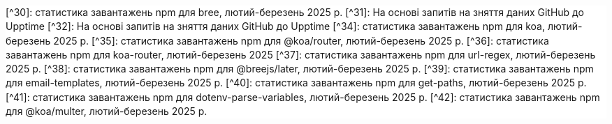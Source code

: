 \[^30]: статистика завантажень npm для bree, лютий-березень 2025 р.
\[^31]: На основі запитів на зняття даних GitHub до Upptime
\[^32]: На основі запитів на зняття даних GitHub до Upptime
\[^34]: статистика завантажень npm для koa, лютий-березень 2025 р.
\[^35]: статистика завантажень npm для @koa/router, лютий-березень 2025 р.
\[^36]: статистика завантажень npm для koa-router, лютий-березень 2025
\[^37]: статистика завантажень npm для url-regex, лютий-березень 2025 р.
\[^38]: статистика завантажень npm для @breejs/later, лютий-березень 2025 р.
\[^39]: статистика завантажень npm для email-templates, лютий-березень 2025 р.
\[^40]: статистика завантажень npm для get-paths, лютий-березень 2025 р.
\[^41]: статистика завантажень npm для dotenv-parse-variables, лютий-березень 2025 р.
\[^42]: статистика завантажень npm для @koa/multer, лютий-березень 2025 р.